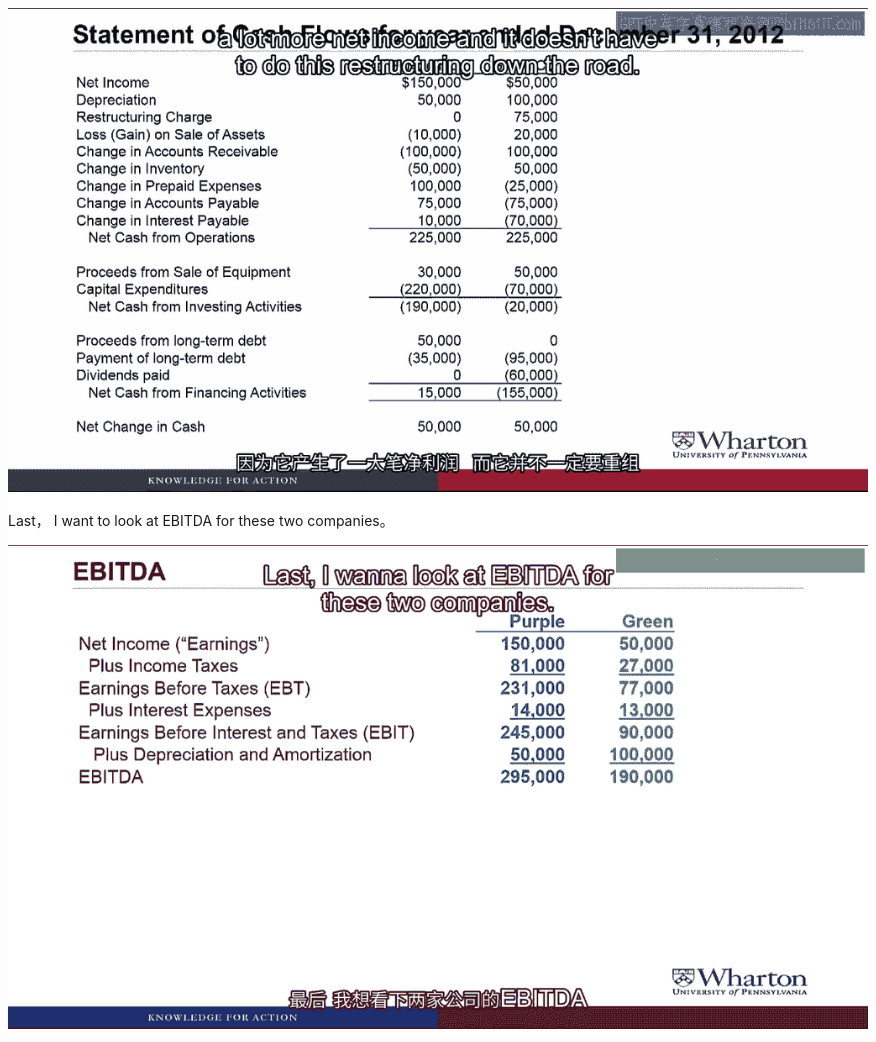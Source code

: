 ![](img/842cfce7b196627e88d1a214c4ad34e8_292.png)

Last， I want to look at EBITDA for these two companies。

![](img/842cfce7b196627e88d1a214c4ad34e8_294.png)
